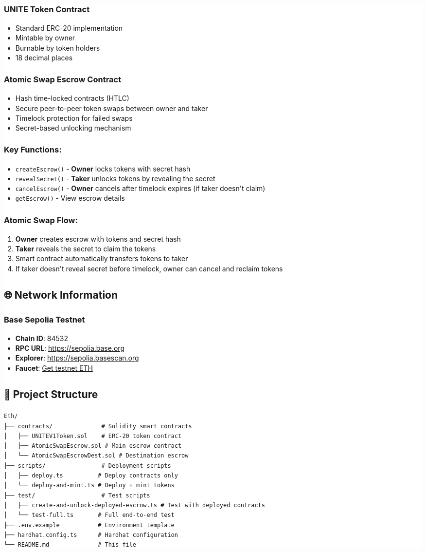 ### UNITE Token Contract
- Standard ERC-20 implementation
- Mintable by owner
- Burnable by token holders
- 18 decimal places

### Atomic Swap Escrow Contract
- Hash time-locked contracts (HTLC)
- Secure peer-to-peer token swaps between owner and taker
- Timelock protection for failed swaps
- Secret-based unlocking mechanism

### Key Functions:
- `createEscrow()` - **Owner** locks tokens with secret hash
- `revealSecret()` - **Taker** unlocks tokens by revealing the secret
- `cancelEscrow()` - **Owner** cancels after timelock expires (if taker doesn't claim)
- `getEscrow()` - View escrow details

### Atomic Swap Flow:
1. **Owner** creates escrow with tokens and secret hash
2. **Taker** reveals the secret to claim the tokens
3. Smart contract automatically transfers tokens to taker
4. If taker doesn't reveal secret before timelock, owner can cancel and reclaim tokens

## 🌐 Network Information

### Base Sepolia Testnet
- **Chain ID**: 84532
- **RPC URL**: https://sepolia.base.org
- **Explorer**: https://sepolia.basescan.org
- **Faucet**: [Get testnet ETH](https://www.coinbase.com/faucets/base-ethereum-sepolia-faucet)

## 📁 Project Structure

```
Eth/
├── contracts/              # Solidity smart contracts
│   ├── UNITEV1Token.sol    # ERC-20 token contract
│   ├── AtomicSwapEscrow.sol # Main escrow contract
│   └── AtomicSwapEscrowDest.sol # Destination escrow
├── scripts/                # Deployment scripts
│   ├── deploy.ts          # Deploy contracts only
│   └── deploy-and-mint.ts # Deploy + mint tokens
├── test/                   # Test scripts
│   ├── create-and-unlock-deployed-escrow.ts # Test with deployed contracts
│   └── test-full.ts       # Full end-to-end test
├── .env.example           # Environment template
├── hardhat.config.ts      # Hardhat configuration
└── README.md              # This file
```
